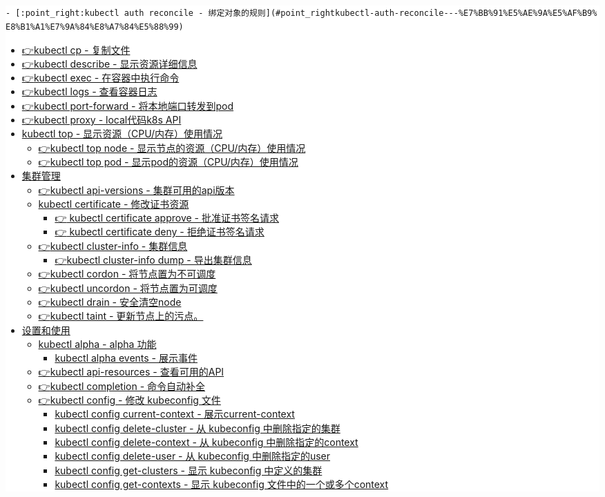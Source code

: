     - [:point_right:kubectl auth reconcile - 绑定对象的规则](#point_rightkubectl-auth-reconcile---%E7%BB%91%E5%AE%9A%E5%AF%B9%E8%B1%A1%E7%9A%84%E8%A7%84%E5%88%99)
  - [:point_right:kubectl cp - 复制文件](#point_rightkubectl-cp---%E5%A4%8D%E5%88%B6%E6%96%87%E4%BB%B6)
  - [:point_right:kubectl describe - 显示资源详细信息](#point_rightkubectl-describe---%E6%98%BE%E7%A4%BA%E8%B5%84%E6%BA%90%E8%AF%A6%E7%BB%86%E4%BF%A1%E6%81%AF)
  - [:point_right:kubectl exec - 在容器中执行命令](#point_rightkubectl-exec---%E5%9C%A8%E5%AE%B9%E5%99%A8%E4%B8%AD%E6%89%A7%E8%A1%8C%E5%91%BD%E4%BB%A4)
  - [:point_right:kubectl logs - 查看容器日志](#point_rightkubectl-logs---%E6%9F%A5%E7%9C%8B%E5%AE%B9%E5%99%A8%E6%97%A5%E5%BF%97)
  - [:point_right:kubectl port-forward -  将本地端口转发到pod](#point_rightkubectl-port-forward----%E5%B0%86%E6%9C%AC%E5%9C%B0%E7%AB%AF%E5%8F%A3%E8%BD%AC%E5%8F%91%E5%88%B0pod)
  - [:point_right:kubectl proxy - local代码k8s API](#point_rightkubectl-proxy---local%E4%BB%A3%E7%A0%81k8s-api)
  - [kubectl top - 显示资源（CPU/内存）使用情况](#kubectl-top---%E6%98%BE%E7%A4%BA%E8%B5%84%E6%BA%90cpu%E5%86%85%E5%AD%98%E4%BD%BF%E7%94%A8%E6%83%85%E5%86%B5)
    - [:point_right:kubectl top node - 显示节点的资源（CPU/内存）使用情况](#point_rightkubectl-top-node---%E6%98%BE%E7%A4%BA%E8%8A%82%E7%82%B9%E7%9A%84%E8%B5%84%E6%BA%90cpu%E5%86%85%E5%AD%98%E4%BD%BF%E7%94%A8%E6%83%85%E5%86%B5)
    - [:point_right:kubectl top pod - 显示pod的资源（CPU/内存）使用情况](#point_rightkubectl-top-pod---%E6%98%BE%E7%A4%BApod%E7%9A%84%E8%B5%84%E6%BA%90cpu%E5%86%85%E5%AD%98%E4%BD%BF%E7%94%A8%E6%83%85%E5%86%B5)
- [集群管理](#%E9%9B%86%E7%BE%A4%E7%AE%A1%E7%90%86)
  - [:point_right:kubectl api-versions - 集群可用的api版本](#point_rightkubectl-api-versions---%E9%9B%86%E7%BE%A4%E5%8F%AF%E7%94%A8%E7%9A%84api%E7%89%88%E6%9C%AC)
  - [kubectl certificate - 修改证书资源](#kubectl-certificate---%E4%BF%AE%E6%94%B9%E8%AF%81%E4%B9%A6%E8%B5%84%E6%BA%90)
    - [:point_right: kubectl certificate approve - 批准证书签名请求](#point_right-kubectl-certificate-approve---%E6%89%B9%E5%87%86%E8%AF%81%E4%B9%A6%E7%AD%BE%E5%90%8D%E8%AF%B7%E6%B1%82)
    - [:point_right: kubectl certificate deny - 拒绝证书签名请求](#point_right-kubectl-certificate-deny---%E6%8B%92%E7%BB%9D%E8%AF%81%E4%B9%A6%E7%AD%BE%E5%90%8D%E8%AF%B7%E6%B1%82)
  - [:point_right:kubectl cluster-info - 集群信息](#point_rightkubectl-cluster-info---%E9%9B%86%E7%BE%A4%E4%BF%A1%E6%81%AF)
    - [:point_right:kubectl cluster-info dump - 导出集群信息](#point_rightkubectl-cluster-info-dump---%E5%AF%BC%E5%87%BA%E9%9B%86%E7%BE%A4%E4%BF%A1%E6%81%AF)
  - [:point_right:kubectl cordon - 将节点置为不可调度](#point_rightkubectl-cordon---%E5%B0%86%E8%8A%82%E7%82%B9%E7%BD%AE%E4%B8%BA%E4%B8%8D%E5%8F%AF%E8%B0%83%E5%BA%A6)
  - [:point_right:kubectl uncordon - 将节点置为可调度](#point_rightkubectl-uncordon---%E5%B0%86%E8%8A%82%E7%82%B9%E7%BD%AE%E4%B8%BA%E5%8F%AF%E8%B0%83%E5%BA%A6)
  - [:point_right:kubectl drain - 安全清空node](#point_rightkubectl-drain---%E5%AE%89%E5%85%A8%E6%B8%85%E7%A9%BAnode)
  - [:point_right:kubectl taint - 更新节点上的污点。](#point_rightkubectl-taint---%E6%9B%B4%E6%96%B0%E8%8A%82%E7%82%B9%E4%B8%8A%E7%9A%84%E6%B1%A1%E7%82%B9)
- [设置和使用](#%E8%AE%BE%E7%BD%AE%E5%92%8C%E4%BD%BF%E7%94%A8)
  - [kubectl alpha - alpha 功能](#kubectl-alpha---alpha-%E5%8A%9F%E8%83%BD)
    - [kubectl alpha events - 展示事件](#kubectl-alpha-events---%E5%B1%95%E7%A4%BA%E4%BA%8B%E4%BB%B6)
  - [:point_right:kubectl api-resources - 查看可用的API](#point_rightkubectl-api-resources---%E6%9F%A5%E7%9C%8B%E5%8F%AF%E7%94%A8%E7%9A%84api)
  - [:point_right:kubectl completion - 命令自动补全](#point_rightkubectl-completion---%E5%91%BD%E4%BB%A4%E8%87%AA%E5%8A%A8%E8%A1%A5%E5%85%A8)
  - [:point_right:kubectl config - 修改 kubeconfig 文件](#point_rightkubectl-config---%E4%BF%AE%E6%94%B9-kubeconfig-%E6%96%87%E4%BB%B6)
    - [kubectl config current-context - 展示current-context](#kubectl-config-current-context---%E5%B1%95%E7%A4%BAcurrent-context)
    - [kubectl config delete-cluster - 从 kubeconfig 中删除指定的集群](#kubectl-config-delete-cluster---%E4%BB%8E-kubeconfig-%E4%B8%AD%E5%88%A0%E9%99%A4%E6%8C%87%E5%AE%9A%E7%9A%84%E9%9B%86%E7%BE%A4)
    - [kubectl config delete-context - 从 kubeconfig 中删除指定的context](#kubectl-config-delete-context---%E4%BB%8E-kubeconfig-%E4%B8%AD%E5%88%A0%E9%99%A4%E6%8C%87%E5%AE%9A%E7%9A%84context)
    - [kubectl config delete-user - 从 kubeconfig 中删除指定的user](#kubectl-config-delete-user---%E4%BB%8E-kubeconfig-%E4%B8%AD%E5%88%A0%E9%99%A4%E6%8C%87%E5%AE%9A%E7%9A%84user)
    - [kubectl config get-clusters - 显示 kubeconfig 中定义的集群](#kubectl-config-get-clusters---%E6%98%BE%E7%A4%BA-kubeconfig-%E4%B8%AD%E5%AE%9A%E4%B9%89%E7%9A%84%E9%9B%86%E7%BE%A4)
    - [kubectl config get-contexts - 显示 kubeconfig 文件中的一个或多个context](#kubectl-config-get-contexts---%E6%98%BE%E7%A4%BA-kubeconfig-%E6%96%87%E4%BB%B6%E4%B8%AD%E7%9A%84%E4%B8%80%E4%B8%AA%E6%88%96%E5%A4%9A%E4%B8%AAcontext)
